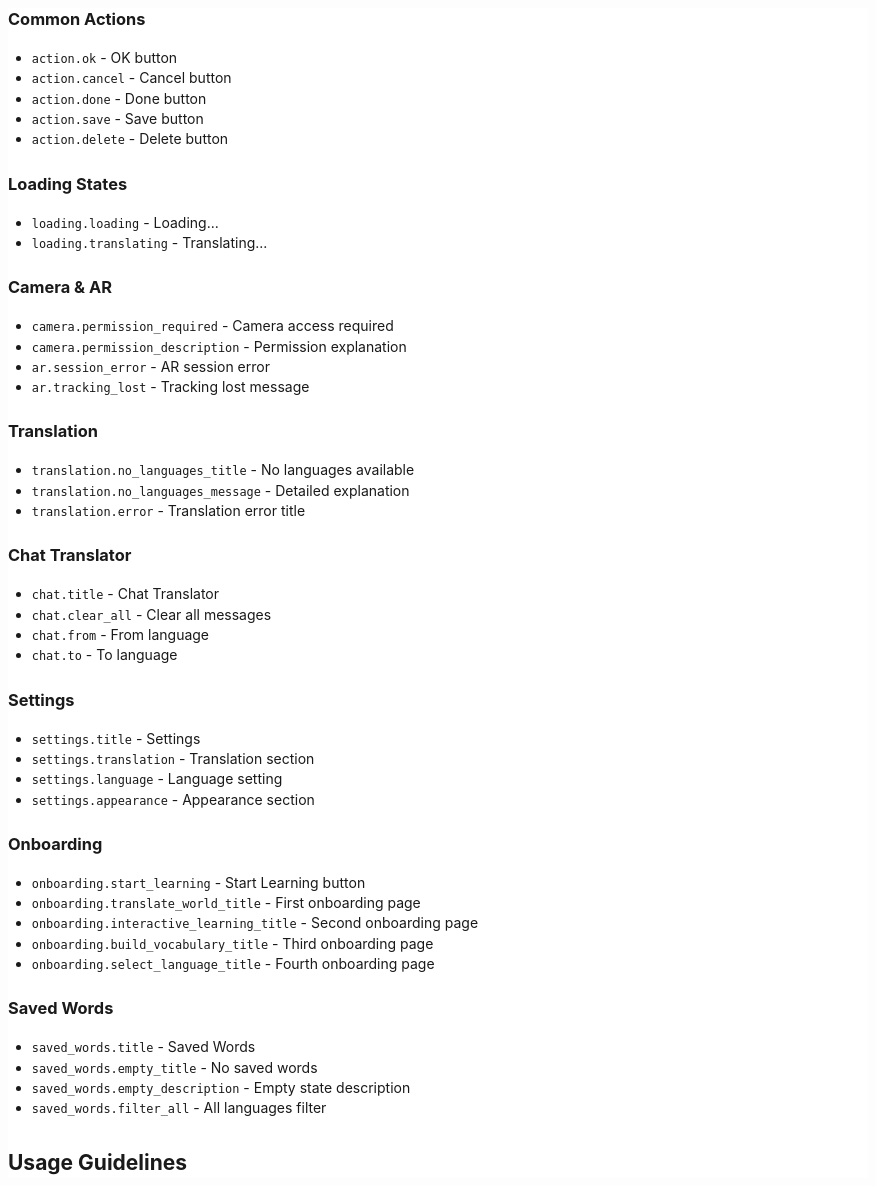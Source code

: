 ### Common Actions
- `action.ok` - OK button
- `action.cancel` - Cancel button
- `action.done` - Done button
- `action.save` - Save button
- `action.delete` - Delete button

### Loading States
- `loading.loading` - Loading...
- `loading.translating` - Translating...

### Camera & AR
- `camera.permission_required` - Camera access required
- `camera.permission_description` - Permission explanation
- `ar.session_error` - AR session error
- `ar.tracking_lost` - Tracking lost message

### Translation
- `translation.no_languages_title` - No languages available
- `translation.no_languages_message` - Detailed explanation
- `translation.error` - Translation error title

### Chat Translator
- `chat.title` - Chat Translator
- `chat.clear_all` - Clear all messages
- `chat.from` - From language
- `chat.to` - To language

### Settings
- `settings.title` - Settings
- `settings.translation` - Translation section
- `settings.language` - Language setting
- `settings.appearance` - Appearance section

### Onboarding
- `onboarding.start_learning` - Start Learning button
- `onboarding.translate_world_title` - First onboarding page
- `onboarding.interactive_learning_title` - Second onboarding page
- `onboarding.build_vocabulary_title` - Third onboarding page
- `onboarding.select_language_title` - Fourth onboarding page

### Saved Words
- `saved_words.title` - Saved Words
- `saved_words.empty_title` - No saved words
- `saved_words.empty_description` - Empty state description
- `saved_words.filter_all` - All languages filter

## Usage Guidelines

